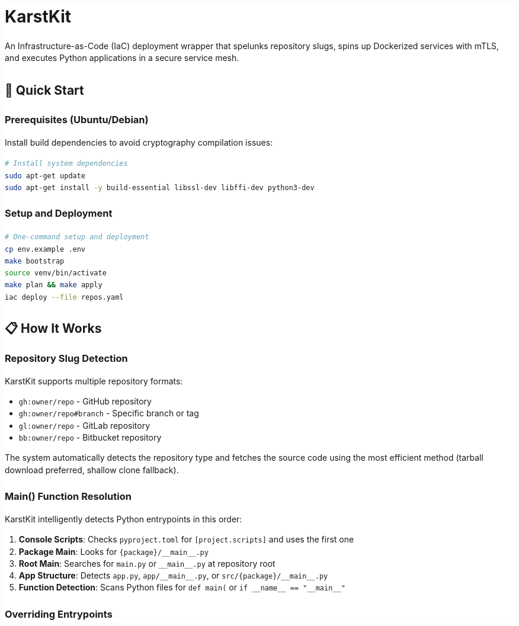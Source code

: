 # KarstKit

An Infrastructure-as-Code (IaC) deployment wrapper that spelunks repository slugs, spins up Dockerized services with mTLS, and executes Python applications in a secure service mesh.

## 🚀 Quick Start

### Prerequisites (Ubuntu/Debian)

Install build dependencies to avoid cryptography compilation issues:

```bash
# Install system dependencies
sudo apt-get update
sudo apt-get install -y build-essential libssl-dev libffi-dev python3-dev
```

### Setup and Deployment

```bash
# One-command setup and deployment
cp env.example .env
make bootstrap
source venv/bin/activate
make plan && make apply
iac deploy --file repos.yaml
```

## 📋 How It Works

### Repository Slug Detection

KarstKit supports multiple repository formats:
- `gh:owner/repo` - GitHub repository
- `gh:owner/repo#branch` - Specific branch or tag
- `gl:owner/repo` - GitLab repository
- `bb:owner/repo` - Bitbucket repository

The system automatically detects the repository type and fetches the source code using the most efficient method (tarball download preferred, shallow clone fallback).

### Main() Function Resolution

KarstKit intelligently detects Python entrypoints in this order:

1. **Console Scripts**: Checks `pyproject.toml` for `[project.scripts]` and uses the first one
2. **Package Main**: Looks for `{package}/__main__.py`
3. **Root Main**: Searches for `main.py` or `__main__.py` at repository root
4. **App Structure**: Detects `app.py`, `app/__main__.py`, or `src/{package}/__main__.py`
5. **Function Detection**: Scans Python files for `def main(` or `if __name__ == "__main__"`

### Overriding Entrypoints
